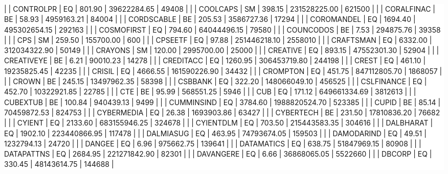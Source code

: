 |  | CONTROLPR | EQ | 801.90 | 39622284.65 | 49408 |
|  | COOLCAPS | SM | 398.15 | 231528225.00 | 621500 |
|  | CORALFINAC | BE | 58.93 | 4959163.21 | 84004 |
|  | CORDSCABLE | BE | 205.53 | 3586727.36 | 17294 |
|  | COROMANDEL | EQ | 1694.40 | 495302654.15 | 292163 |
|  | COSMOFIRST | EQ | 794.60 | 64044496.15 | 79580 |
|  | COUNCODOS | BE | 7.53 | 294875.76 | 39358 |
|  | CPS | SM | 259.50 | 155700.00 | 600 |
|  | CPSEETF | EQ | 97.88 | 251446218.10 | 2558010 |
|  | CRAFTSMAN | EQ | 6332.00 | 312034322.90 | 50149 |
|  | CRAYONS | SM | 120.00 | 2995700.00 | 25000 |
|  | CREATIVE | EQ | 893.15 | 47552301.30 | 52904 |
|  | CREATIVEYE | BE | 6.21 | 90010.23 | 14278 |
|  | CREDITACC | EQ | 1260.95 | 306453719.80 | 244198 |
|  | CREST | EQ | 461.10 | 19235825.45 | 42235 |
|  | CRISIL | EQ | 4666.55 | 161590226.90 | 34432 |
|  | CROMPTON | EQ | 451.75 | 847112805.70 | 1868057 |
|  | CROWN | BE | 245.15 | 13497962.35 | 58398 |
|  | CSBBANK | EQ | 322.20 | 148066049.10 | 456525 |
|  | CSLFINANCE | EQ | 452.70 | 10322921.85 | 22785 |
|  | CTE | BE | 95.99 | 568551.25 | 5946 |
|  | CUB | EQ | 171.12 | 649661334.69 | 3812613 |
|  | CUBEXTUB | BE | 100.84 | 940439.13 | 9499 |
|  | CUMMINSIND | EQ | 3784.60 | 1988820524.70 | 523385 |
|  | CUPID | BE | 85.14 | 70459872.53 | 824753 |
|  | CYBERMEDIA | EQ | 26.38 | 1693903.86 | 63427 |
|  | CYBERTECH | BE | 231.50 | 17810836.20 | 76682 |
|  | CYIENT | EQ | 2133.60 | 683155946.25 | 324678 |
|  | CYIENTDLM | EQ | 703.50 | 215443583.35 | 304616 |
|  | DALBHARAT | EQ | 1902.10 | 223440866.95 | 117478 |
|  | DALMIASUG | EQ | 463.95 | 74793674.05 | 159503 |
|  | DAMODARIND | EQ | 49.51 | 1232794.13 | 24720 |
|  | DANGEE | EQ | 6.96 | 975662.75 | 139641 |
|  | DATAMATICS | EQ | 638.75 | 51847969.15 | 80908 |
|  | DATAPATTNS | EQ | 2684.95 | 221271842.90 | 82301 |
|  | DAVANGERE | EQ | 6.66 | 36868065.05 | 5522660 |
|  | DBCORP | EQ | 330.45 | 48143614.75 | 144688 |